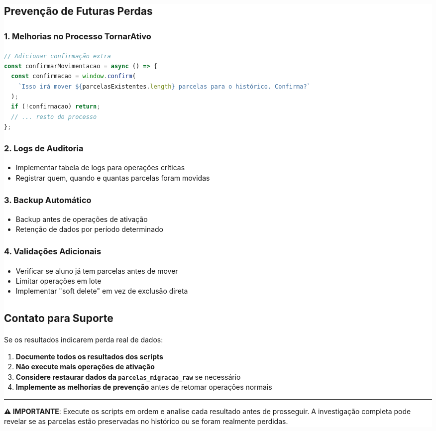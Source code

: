 ## Prevenção de Futuras Perdas

### 1. **Melhorias no Processo TornarAtivo**
```typescript
// Adicionar confirmação extra
const confirmarMovimentacao = async () => {
  const confirmacao = window.confirm(
    `Isso irá mover ${parcelasExistentes.length} parcelas para o histórico. Confirma?`
  );
  if (!confirmacao) return;
  // ... resto do processo
};
```

### 2. **Logs de Auditoria**
- Implementar tabela de logs para operações críticas
- Registrar quem, quando e quantas parcelas foram movidas

### 3. **Backup Automático**
- Backup antes de operações de ativação
- Retenção de dados por período determinado

### 4. **Validações Adicionais**
- Verificar se aluno já tem parcelas antes de mover
- Limitar operações em lote
- Implementar "soft delete" em vez de exclusão direta

## Contato para Suporte

Se os resultados indicarem perda real de dados:
1. **Documente todos os resultados dos scripts**
2. **Não execute mais operações de ativação**
3. **Considere restaurar dados da `parcelas_migracao_raw`** se necessário
4. **Implemente as melhorias de prevenção** antes de retomar operações normais

---

**⚠️ IMPORTANTE**: Execute os scripts em ordem e analise cada resultado antes de prosseguir. A investigação completa pode revelar se as parcelas estão preservadas no histórico ou se foram realmente perdidas.